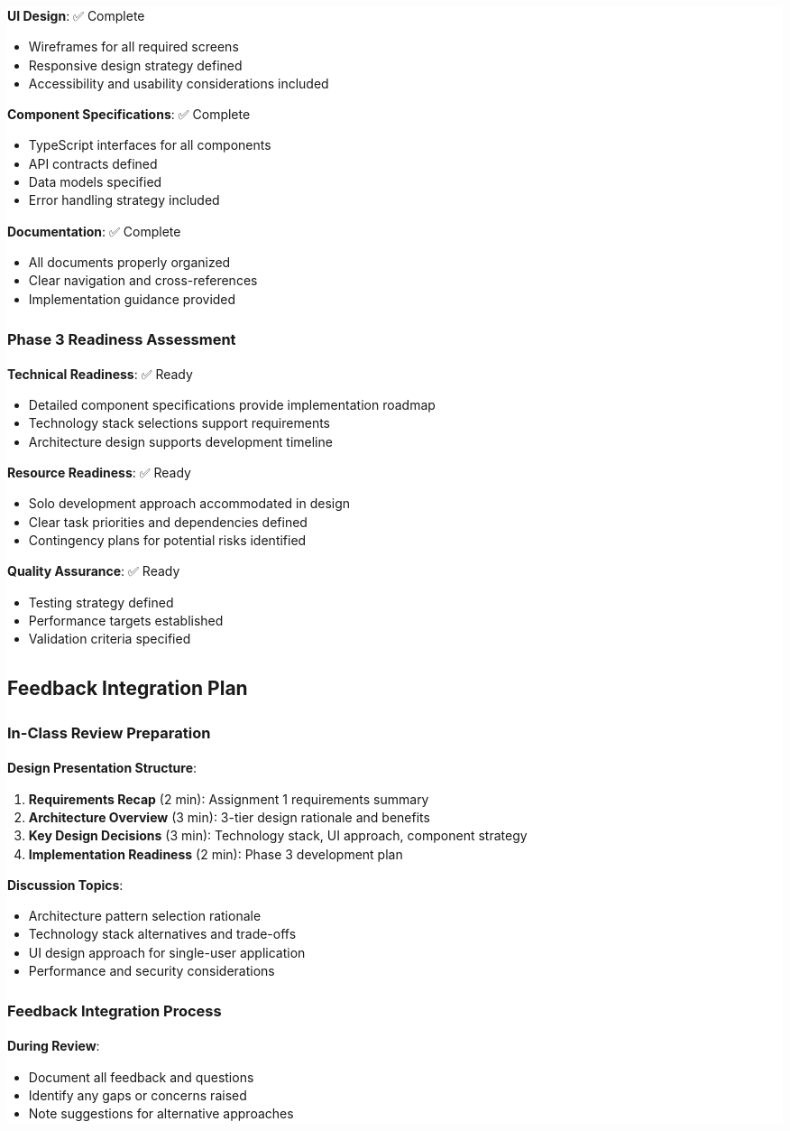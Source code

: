 **UI Design**: ✅ Complete
- Wireframes for all required screens
- Responsive design strategy defined
- Accessibility and usability considerations included

**Component Specifications**: ✅ Complete
- TypeScript interfaces for all components
- API contracts defined
- Data models specified
- Error handling strategy included

**Documentation**: ✅ Complete
- All documents properly organized
- Clear navigation and cross-references
- Implementation guidance provided

### Phase 3 Readiness Assessment

**Technical Readiness**: ✅ Ready
- Detailed component specifications provide implementation roadmap
- Technology stack selections support requirements
- Architecture design supports development timeline

**Resource Readiness**: ✅ Ready
- Solo development approach accommodated in design
- Clear task priorities and dependencies defined
- Contingency plans for potential risks identified

**Quality Assurance**: ✅ Ready
- Testing strategy defined
- Performance targets established
- Validation criteria specified

## Feedback Integration Plan

### In-Class Review Preparation

**Design Presentation Structure**:
1. **Requirements Recap** (2 min): Assignment 1 requirements summary
2. **Architecture Overview** (3 min): 3-tier design rationale and benefits
3. **Key Design Decisions** (3 min): Technology stack, UI approach, component strategy
4. **Implementation Readiness** (2 min): Phase 3 development plan

**Discussion Topics**:
- Architecture pattern selection rationale
- Technology stack alternatives and trade-offs
- UI design approach for single-user application
- Performance and security considerations

### Feedback Integration Process

**During Review**:
- Document all feedback and questions
- Identify any gaps or concerns raised
- Note suggestions for alternative approaches
